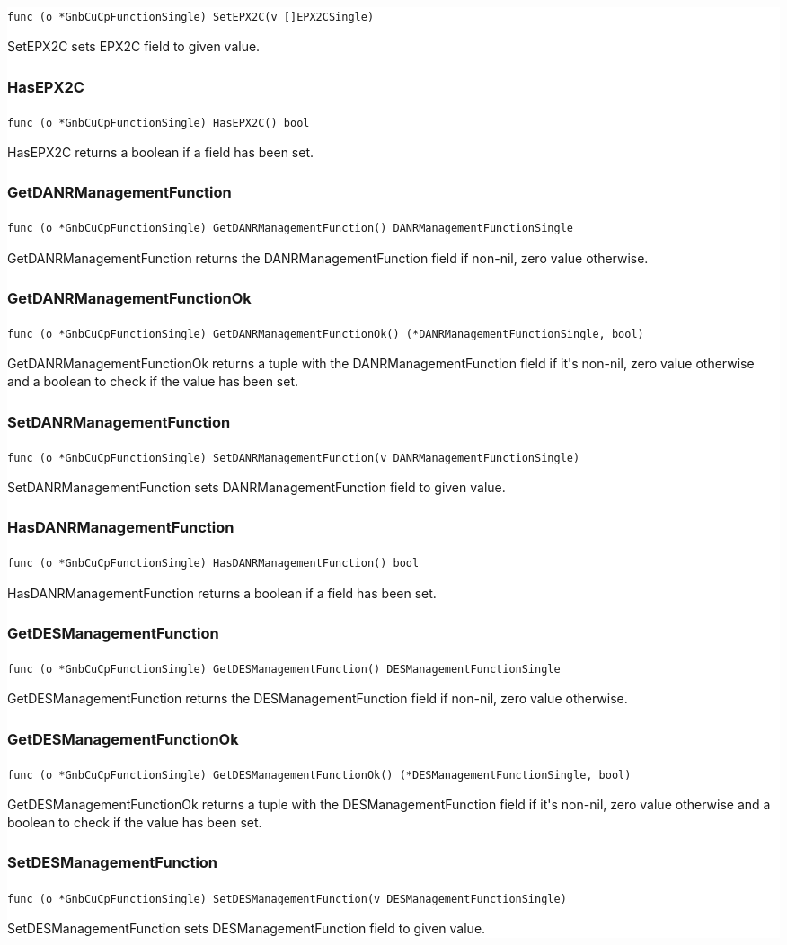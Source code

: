 `func (o *GnbCuCpFunctionSingle) SetEPX2C(v []EPX2CSingle)`

SetEPX2C sets EPX2C field to given value.

### HasEPX2C

`func (o *GnbCuCpFunctionSingle) HasEPX2C() bool`

HasEPX2C returns a boolean if a field has been set.

### GetDANRManagementFunction

`func (o *GnbCuCpFunctionSingle) GetDANRManagementFunction() DANRManagementFunctionSingle`

GetDANRManagementFunction returns the DANRManagementFunction field if non-nil, zero value otherwise.

### GetDANRManagementFunctionOk

`func (o *GnbCuCpFunctionSingle) GetDANRManagementFunctionOk() (*DANRManagementFunctionSingle, bool)`

GetDANRManagementFunctionOk returns a tuple with the DANRManagementFunction field if it's non-nil, zero value otherwise
and a boolean to check if the value has been set.

### SetDANRManagementFunction

`func (o *GnbCuCpFunctionSingle) SetDANRManagementFunction(v DANRManagementFunctionSingle)`

SetDANRManagementFunction sets DANRManagementFunction field to given value.

### HasDANRManagementFunction

`func (o *GnbCuCpFunctionSingle) HasDANRManagementFunction() bool`

HasDANRManagementFunction returns a boolean if a field has been set.

### GetDESManagementFunction

`func (o *GnbCuCpFunctionSingle) GetDESManagementFunction() DESManagementFunctionSingle`

GetDESManagementFunction returns the DESManagementFunction field if non-nil, zero value otherwise.

### GetDESManagementFunctionOk

`func (o *GnbCuCpFunctionSingle) GetDESManagementFunctionOk() (*DESManagementFunctionSingle, bool)`

GetDESManagementFunctionOk returns a tuple with the DESManagementFunction field if it's non-nil, zero value otherwise
and a boolean to check if the value has been set.

### SetDESManagementFunction

`func (o *GnbCuCpFunctionSingle) SetDESManagementFunction(v DESManagementFunctionSingle)`

SetDESManagementFunction sets DESManagementFunction field to given value.
